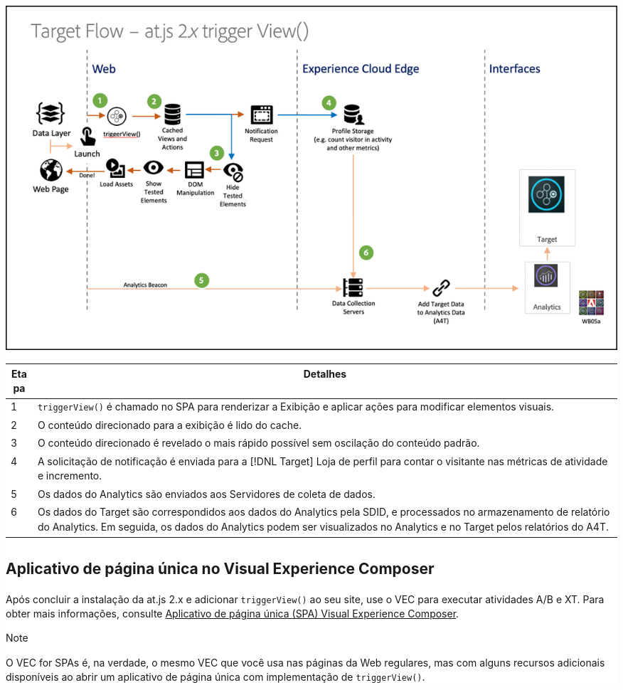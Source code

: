 ![Fluxo do Target com a at.js 2.x triggerView](/help/main/c-implementing-target/c-implementing-target-for-client-side-web/assets/atjs-20-triggerview.png)

| Etapa | Detalhes |
| --- | --- |
| 1 | `triggerView()` é chamado no SPA para renderizar a Exibição e aplicar ações para modificar elementos visuais. |
| 2 | O conteúdo direcionado para a exibição é lido do cache. |
| 3 | O conteúdo direcionado é revelado o mais rápido possível sem oscilação do conteúdo padrão. |
| 4 | A solicitação de notificação é enviada para a [!DNL Target] Loja de perfil para contar o visitante nas métricas de atividade e incremento. |
| 5 | Os dados do Analytics são enviados aos Servidores de coleta de dados. |
| 6 | Os dados do Target são correspondidos aos dados do Analytics pela SDID, e processados no armazenamento de relatório do Analytics. Em seguida, os dados do Analytics podem ser visualizados no Analytics e no Target pelos relatórios do A4T. |

## Aplicativo de página única no Visual Experience Composer

Após concluir a instalação da at.js 2.x e adicionar `triggerView()` ao seu site, use o VEC para executar atividades A/B e XT. Para obter mais informações, consulte [Aplicativo de página única (SPA) Visual Experience Composer](/help/main/c-experiences/spa-visual-experience-composer.md).

>[!NOTE]
>
>O VEC for SPAs é, na verdade, o mesmo VEC que você usa nas páginas da Web regulares, mas com alguns recursos adicionais disponíveis ao abrir um aplicativo de página única com implementação de `triggerView()`.
